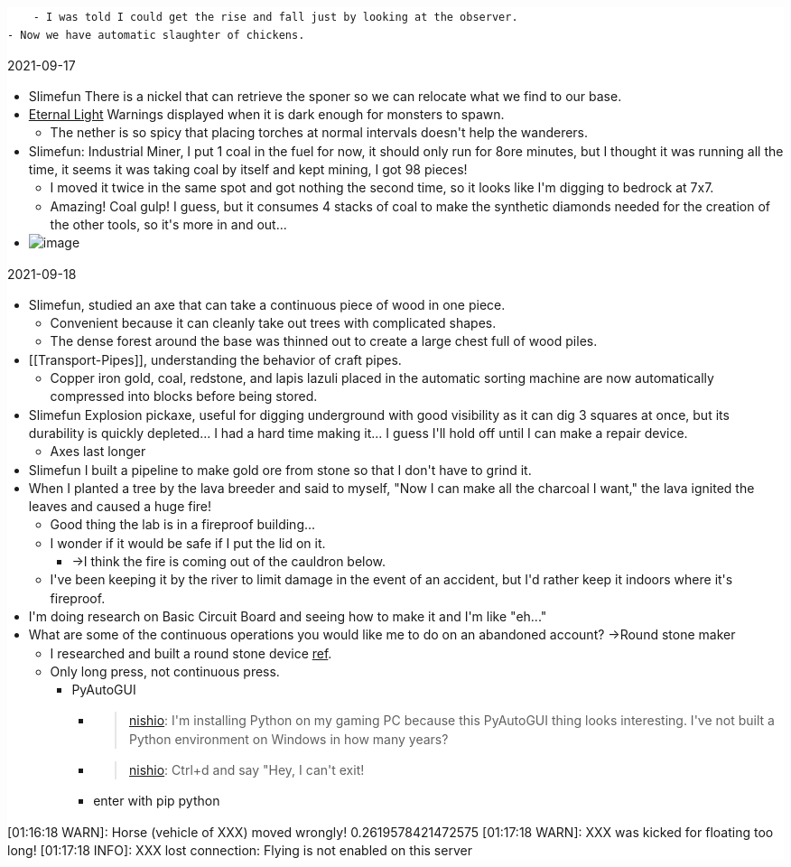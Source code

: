         - I was told I could get the rise and fall just by looking at the observer.
    - Now we have automatic slaughter of chickens.

2021-09-17
- Slimefun There is a nickel that can retrieve the sponer so we can relocate what we find to our base.
- [Eternal Light](https://www.spigotmc.org/resources/eternal-light.50961/) Warnings displayed when it is dark enough for monsters to spawn.
    - The nether is so spicy that placing torches at normal intervals doesn't help the wanderers.
- Slimefun: Industrial Miner, I put 1 coal in the fuel for now, it should only run for 8ore minutes, but I thought it was running all the time, it seems it was taking coal by itself and kept mining, I got 98 pieces!
    - I moved it twice in the same spot and got nothing the second time, so it looks like I'm digging to bedrock at 7x7.
    - Amazing! Coal gulp! I guess, but it consumes 4 stacks of coal to make the synthetic diamonds needed for the creation of the other tools, so it's more in and out...
- ![image](https://scrapbox.io/files/6144cbbfdfb9c0001d3fd878.png)

2021-09-18
- Slimefun, studied an axe that can take a continuous piece of wood in one piece.
    - Convenient because it can cleanly take out trees with complicated shapes.
    - The dense forest around the base was thinned out to create a large chest full of wood piles.
- [[Transport-Pipes]], understanding the behavior of craft pipes.
    - Copper iron gold, coal, redstone, and lapis lazuli placed in the automatic sorting machine are now automatically compressed into blocks before being stored.
- Slimefun Explosion pickaxe, useful for digging underground with good visibility as it can dig 3 squares at once, but its durability is quickly depleted... I had a hard time making it... I guess I'll hold off until I can make a repair device.
    - Axes last longer
- Slimefun I built a pipeline to make gold ore from stone so that I don't have to grind it.
- When I planted a tree by the lava breeder and said to myself, "Now I can make all the charcoal I want," the lava ignited the leaves and caused a huge fire!
    - Good thing the lab is in a fireproof building...
    - I wonder if it would be safe if I put the lid on it.
        - →I think the fire is coming out of the cauldron below.
    - I've been keeping it by the river to limit damage in the event of an accident, but I'd rather keep it indoors where it's fireproof.
- I'm doing research on Basic Circuit Board and seeing how to make it and I'm like "eh..."
- What are some of the continuous operations you would like me to do on an abandoned account? →Round stone maker
    - I researched and built a round stone device [ref](https://zenzenzenchan.com/minecraft-cobblestone-auto-farm/).
    - Only long press, not continuous press.
        - PyAutoGUI
            - > [nishio](https://twitter.com/nishio/status/1439283282626039809): I'm installing Python on my gaming PC because this PyAutoGUI thing looks interesting. I've not built a Python environment on Windows in how many years?
            - > [nishio](https://twitter.com/nishio/status/1439283698919100417): Ctrl+d and say "Hey, I can't exit!
            - enter with pip
python


[01:16:18 WARN]: Horse (vehicle of XXX) moved wrongly! 0.2619578421472575
[01:17:18 WARN]: XXX was kicked for floating too long!
[01:17:18 INFO]: XXX lost connection: Flying is not enabled on this server